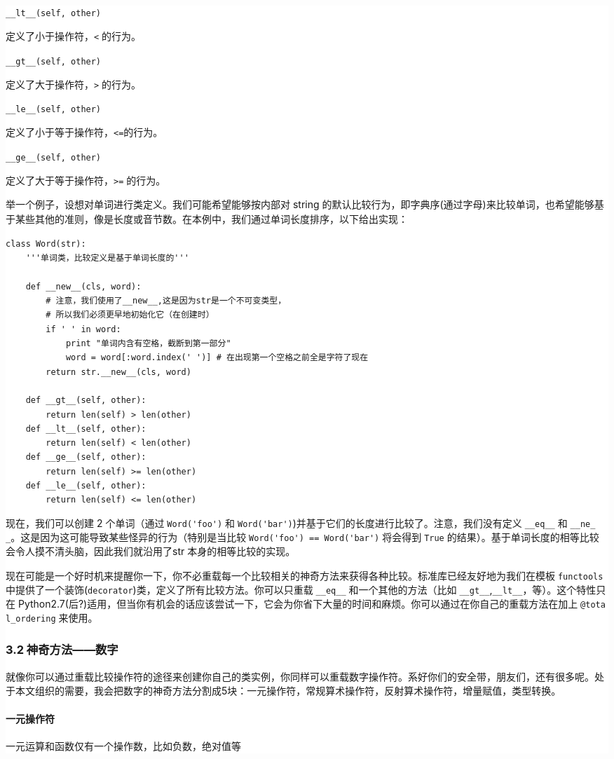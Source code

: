     __lt__(self, other)
定义了小于操作符，`<` 的行为。

    __gt__(self, other)
定义了大于操作符，`>` 的行为。

    __le__(self, other)
定义了小于等于操作符，`<=`的行为。

    __ge__(self, other)
定义了大于等于操作符，`>=` 的行为。

举一个例子，设想对单词进行类定义。我们可能希望能够按内部对 string 的默认比较行为，即字典序(通过字母)来比较单词，也希望能够基于某些其他的准则，像是长度或音节数。在本例中，我们通过单词长度排序，以下给出实现：

    class Word(str):
        '''单词类，比较定义是基于单词长度的'''
                                                
        def __new__(cls, word):
            # 注意，我们使用了__new__,这是因为str是一个不可变类型，
            # 所以我们必须更早地初始化它（在创建时）
            if ' ' in word:
                print "单词内含有空格，截断到第一部分"
                word = word[:word.index(' ')] # 在出现第一个空格之前全是字符了现在
            return str.__new__(cls, word)
                                                    
        def __gt__(self, other):
            return len(self) > len(other)
        def __lt__(self, other):
            return len(self) < len(other)
        def __ge__(self, other):
            return len(self) >= len(other)
        def __le__(self, other):
            return len(self) <= len(other)

现在，我们可以创建 2 个单词（通过 `Word('foo')` 和 `Word('bar')`)并基于它们的长度进行比较了。注意，我们没有定义 `__eq__` 和 `__ne__`。这是因为这可能导致某些怪异的行为（特别是当比较 `Word('foo') == Word('bar')` 将会得到 `True` 的结果）。基于单词长度的相等比较会令人摸不清头脑，因此我们就沿用了str 本身的相等比较的实现。

现在可能是一个好时机来提醒你一下，你不必重载每一个比较相关的神奇方法来获得各种比较。标准库已经友好地为我们在模板 `functools` 中提供了一个装饰(`decorator`)类，定义了所有比较方法。你可以只重载 `__eq__` 和一个其他的方法（比如 `__gt__`,`__lt__`，等）。这个特性只在 Python2.7(后?)适用，但当你有机会的话应该尝试一下，它会为你省下大量的时间和麻烦。你可以通过在你自己的重载方法在加上 `@total_ordering` 来使用。

<a id="numeric"></a>
### 3.2 神奇方法——数字

就像你可以通过重载比较操作符的途径来创建你自己的类实例，你同样可以重载数字操作符。系好你们的安全带，朋友们，还有很多呢。处于本文组织的需要，我会把数字的神奇方法分割成5块：一元操作符，常规算术操作符，反射算术操作符，增量赋值，类型转换。

#### 一元操作符

一元运算和函数仅有一个操作数，比如负数，绝对值等
